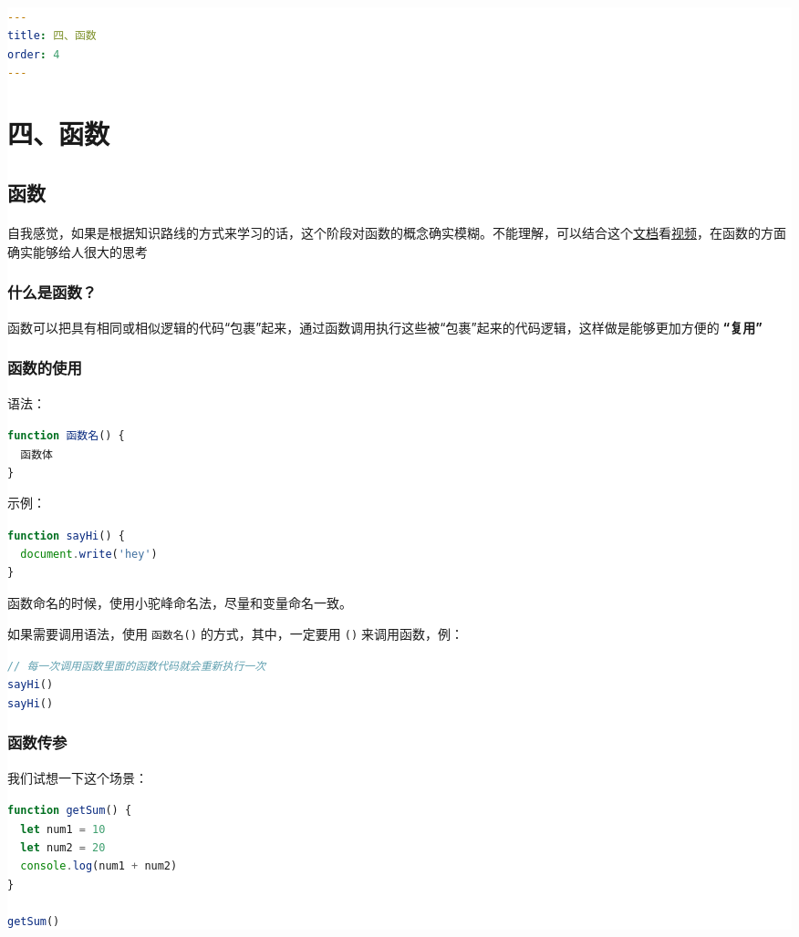 ```yaml
---
title: 四、函数
order: 4
---
```


# 四、函数

## 函数

自我感觉，如果是根据知识路线的方式来学习的话，这个阶段对函数的概念确实模糊。不能理解，可以结合这个[文档](./函数分组引发的思考)看[视频](https://www.bilibili.com/video/BV1MM41197xm/?spm_id_from=333.1007.top_right_bar_window_custom_collection.content.click&vd_source=ce2373d3d93ecee4088b1954ccc2db50)，在函数的方面确实能够给人很大的思考

### 什么是函数？

函数可以把具有相同或相似逻辑的代码“包裹”起来，通过函数调用执行这些被“包裹”起来的代码逻辑，这样做是能够更加方便的 **“复用”**

### 函数的使用

语法：

```js
function 函数名() {
  函数体
}
```

示例：

```js
function sayHi() {
  document.write('hey')
}
```

函数命名的时候，使用小驼峰命名法，尽量和变量命名一致。

如果需要调用语法，使用 `函数名()` 的方式，其中，一定要用 `()` 来调用函数，例：

```js
// 每一次调用函数里面的函数代码就会重新执行一次
sayHi()
sayHi()
```

### 函数传参

我们试想一下这个场景：

```js
function getSum() {
  let num1 = 10
  let num2 = 20
  console.log(num1 + num2)
}

getSum()
```
